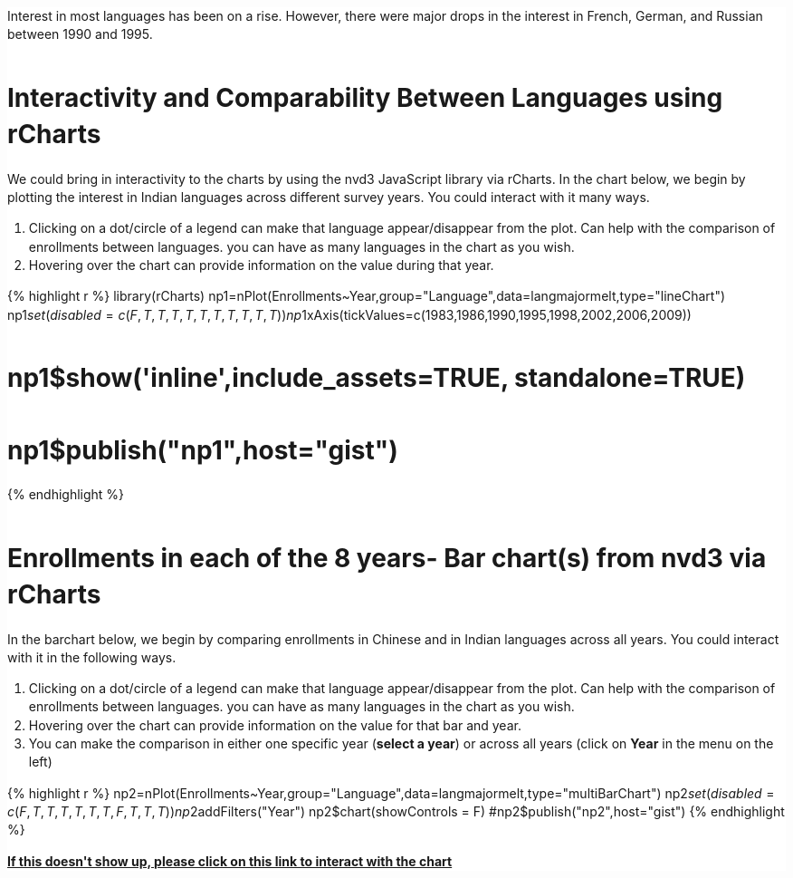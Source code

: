 Interest in most languages has been on a rise. However, there were major drops in the interest in French, German, and Russian between 1990 and 1995. 

# Interactivity and Comparability Between Languages using rCharts

We could bring in interactivity to the charts by using the nvd3 JavaScript library via rCharts. In the chart below, we begin by plotting the interest in Indian languages across different survey years. You could interact with it many ways.

1. Clicking on a dot/circle of a legend can make that language appear/disappear from the plot. Can help with the comparison of enrollments between languages. you can have as many languages in the chart as you wish.
2. Hovering over the chart can provide information on the value during that year.


{% highlight r %}
library(rCharts)
np1=nPlot(Enrollments~Year,group="Language",data=langmajormelt,type="lineChart")
np1$set(disabled = c(F, T, T, T, T, T, T, T, T, T, T))
np1$xAxis(tickValues=c(1983,1986,1990,1995,1998,2002,2006,2009))
# np1$show('inline',include_assets=TRUE, standalone=TRUE)
# np1$publish("np1",host="gist")
{% endhighlight %}


<iframe height="450" width="100%" src="http://www.pagist.info/353108ff4913894d708b"></iframe>

# Enrollments in each of the 8 years- Bar chart(s) from nvd3 via rCharts

In the barchart below, we begin by comparing enrollments in Chinese and in Indian languages across all years. You could interact with it in the following ways.

1. Clicking on a dot/circle of a legend can make that language appear/disappear from the plot. Can help with the comparison of enrollments between languages. you can have as many languages in the chart as you wish.
2. Hovering over the chart can provide information on the value for that bar and year.
3. You can make the comparison in either one specific year (**select a year**) or across all years (click on **Year** in the menu on the left)


{% highlight r %}
np2=nPlot(Enrollments~Year,group="Language",data=langmajormelt,type="multiBarChart")
np2$set(disabled = c(F, T, T, T, T, T, T, F, T, T, T))
np2$addFilters("Year")
np2$chart(showControls = F)
#np2$publish("np2",host="gist")
{% endhighlight %}

**[If this doesn't show up, please click on this link to interact with the chart](http://bl.ocks.org/patilv/raw/b4694cc7b6d9e5e7b173/#.U21UPfldWSo)**

<iframe height="450" width="100%" src="http://bl.ocks.org/patilv/raw/b4694cc7b6d9e5e7b173/#.U21UPfldWSo"></iframe>

